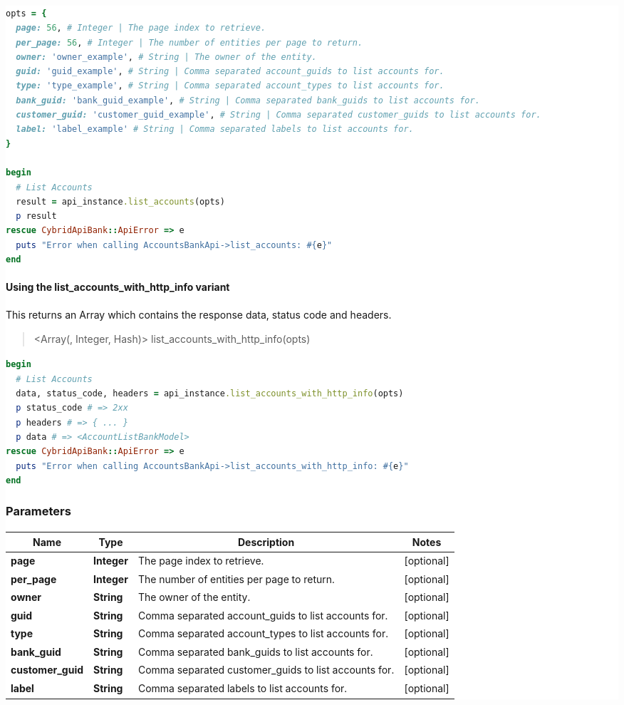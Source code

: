 ```ruby
opts = {
  page: 56, # Integer | The page index to retrieve.
  per_page: 56, # Integer | The number of entities per page to return.
  owner: 'owner_example', # String | The owner of the entity.
  guid: 'guid_example', # String | Comma separated account_guids to list accounts for.
  type: 'type_example', # String | Comma separated account_types to list accounts for.
  bank_guid: 'bank_guid_example', # String | Comma separated bank_guids to list accounts for.
  customer_guid: 'customer_guid_example', # String | Comma separated customer_guids to list accounts for.
  label: 'label_example' # String | Comma separated labels to list accounts for.
}

begin
  # List Accounts
  result = api_instance.list_accounts(opts)
  p result
rescue CybridApiBank::ApiError => e
  puts "Error when calling AccountsBankApi->list_accounts: #{e}"
end
```

#### Using the list_accounts_with_http_info variant

This returns an Array which contains the response data, status code and headers.

> <Array(<AccountListBankModel>, Integer, Hash)> list_accounts_with_http_info(opts)

```ruby
begin
  # List Accounts
  data, status_code, headers = api_instance.list_accounts_with_http_info(opts)
  p status_code # => 2xx
  p headers # => { ... }
  p data # => <AccountListBankModel>
rescue CybridApiBank::ApiError => e
  puts "Error when calling AccountsBankApi->list_accounts_with_http_info: #{e}"
end
```

### Parameters

| Name | Type | Description | Notes |
| ---- | ---- | ----------- | ----- |
| **page** | **Integer** | The page index to retrieve. | [optional] |
| **per_page** | **Integer** | The number of entities per page to return. | [optional] |
| **owner** | **String** | The owner of the entity. | [optional] |
| **guid** | **String** | Comma separated account_guids to list accounts for. | [optional] |
| **type** | **String** | Comma separated account_types to list accounts for. | [optional] |
| **bank_guid** | **String** | Comma separated bank_guids to list accounts for. | [optional] |
| **customer_guid** | **String** | Comma separated customer_guids to list accounts for. | [optional] |
| **label** | **String** | Comma separated labels to list accounts for. | [optional] |
